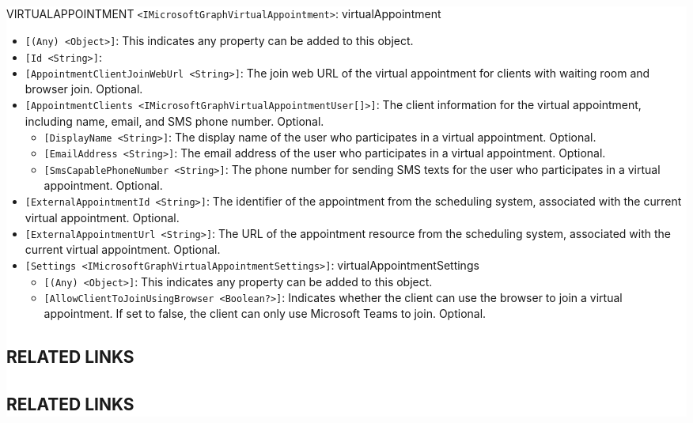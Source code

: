 VIRTUALAPPOINTMENT `<IMicrosoftGraphVirtualAppointment>`: virtualAppointment
  - `[(Any) <Object>]`: This indicates any property can be added to this object.
  - `[Id <String>]`: 
  - `[AppointmentClientJoinWebUrl <String>]`: The join web URL of the virtual appointment for clients with waiting room and browser join. Optional.
  - `[AppointmentClients <IMicrosoftGraphVirtualAppointmentUser[]>]`: The client information for the virtual appointment, including name, email, and SMS phone number. Optional.
    - `[DisplayName <String>]`: The display name of the user who participates in a virtual appointment. Optional.
    - `[EmailAddress <String>]`: The email address of the user who participates in a virtual appointment. Optional.
    - `[SmsCapablePhoneNumber <String>]`: The phone number for sending SMS texts for the user who participates in a virtual appointment. Optional.
  - `[ExternalAppointmentId <String>]`: The identifier of the appointment from the scheduling system, associated with the current virtual appointment. Optional.
  - `[ExternalAppointmentUrl <String>]`: The URL of the appointment resource from the scheduling system, associated with the current virtual appointment. Optional.
  - `[Settings <IMicrosoftGraphVirtualAppointmentSettings>]`: virtualAppointmentSettings
    - `[(Any) <Object>]`: This indicates any property can be added to this object.
    - `[AllowClientToJoinUsingBrowser <Boolean?>]`: Indicates whether the client can use the browser to join a virtual appointment. If set to false, the client can only use Microsoft Teams to join. Optional.

## RELATED LINKS

## RELATED LINKS
